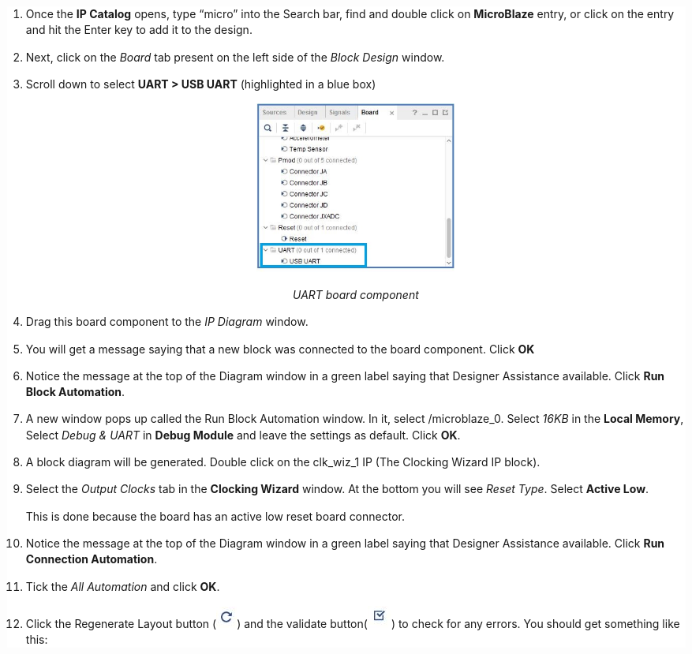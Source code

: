 
1.	Once the **IP Catalog** opens, type “micro” into the Search bar, find and double click on **MicroBlaze** entry, or click on the entry and hit the Enter key to add it to the design.
2. Next, click on the _Board_ tab present on the left side of the _Block Design_ window.
3. Scroll down to select **UART > USB UART** (highlighted in a blue box)
    <p align="center">
    <img src ="/pics/lab1/4micro.JPG" width="30%" height="80%"/>
    </p>
    <p align = "center">
    <i>UART board component</i>
    </p>       
4. Drag this board component to the _IP Diagram_ window.
5. You will get a message saying that a new block was connected to the board component. Click **OK**
6. 	Notice the message at the top of the Diagram window in a green label saying that Designer Assistance available. Click **Run Block Automation**.  
7. A new window pops up called the Run Block Automation window. In it, select /microblaze_0. Select _16KB_ in the **Local Memory**, Select _Debug & UART_ in **Debug Module**  and leave the settings as default. Click **OK**.

8. A block diagram will be generated. Double click on the clk_wiz_1 IP (The Clocking Wizard IP block).
9. Select the _Output Clocks_ tab in the **Clocking Wizard** window. At the bottom you will see _Reset Type_. Select **Active Low**.

    This is done because the board has an active low reset board connector.



6. 	Notice the message at the top of the Diagram window in a green label saying that Designer Assistance available. Click **Run Connection Automation**.  
7. Tick the _All Automation_ and click **OK**.


8. Click the Regenerate Layout button (![Regen](/pics/regenerate.JPG)) and the validate button(![Regen](/pics/terminate.JPG)) to check for any errors. You should get something like this:
    <p align="center">